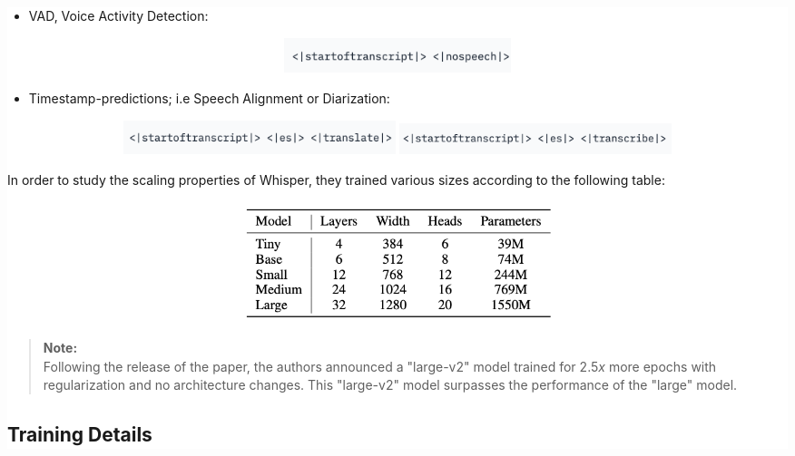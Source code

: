 -   VAD, Voice Activity Detection:

<div align="center">
    <img src="media/Whisper/image7.png" width=250>
</div>

-   Timestamp-predictions; i.e Speech Alignment or Diarization:

<div align="center">
    <img src="media/Whisper/image8.png" width=300>
    <img src="media/Whisper/image9.png" width=300>
</div>

In order to study the scaling properties of Whisper, they trained
various sizes according to the following table:

<div align="center">
    <img src="media/Whisper/image10.png" width=350>
</div>

> **Note:**\
Following the release of the paper, the authors announced a
"large-v2" model trained for $2.5x$ more epochs with regularization
and no architecture changes. This "large-v2" model surpasses the
performance of the "large" model.

## Training Details
